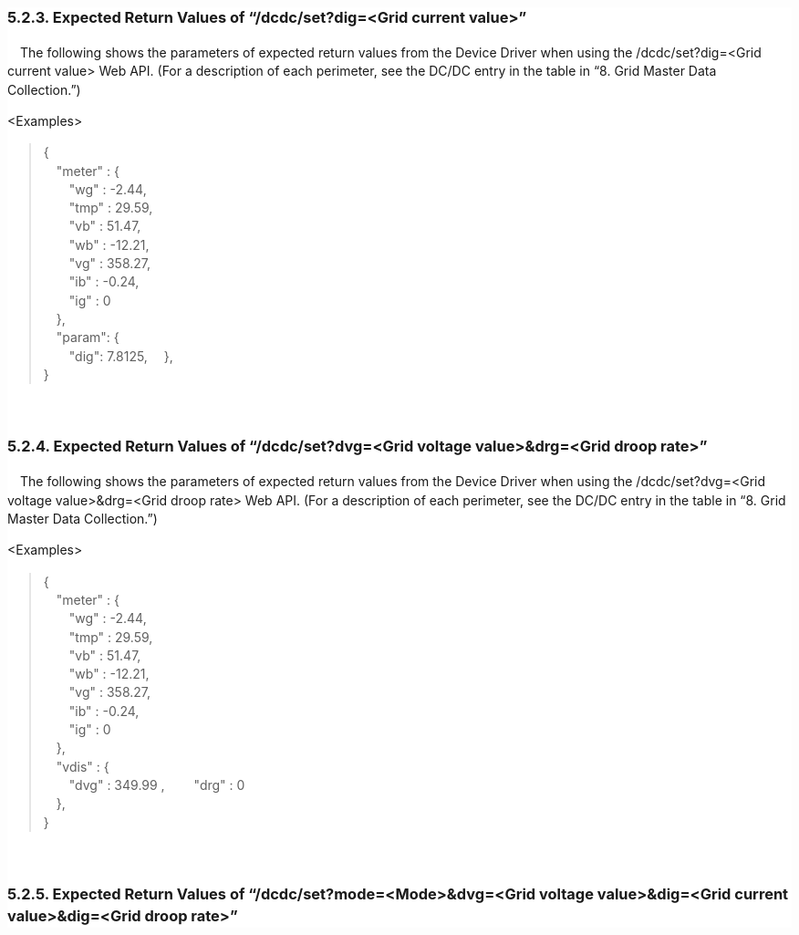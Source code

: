 
### **5.2.3. Expected Return Values of “/dcdc/set?dig=\<Grid current value\>”**

　The following shows the parameters of expected return values from the Device Driver when using the /dcdc/set?dig=\<Grid current value\> Web API. (For a description of each perimeter, see the DC/DC entry in the table in “8. Grid Master Data Collection.”)

\<Examples\>

> {  
&emsp;"meter" : {  
&emsp;&emsp;"wg" : -2.44,  
&emsp;&emsp;"tmp" : 29.59,  
&emsp;&emsp;"vb" : 51.47,  
&emsp;&emsp;"wb" : -12.21,  
&emsp;&emsp;"vg" : 358.27,  
&emsp;&emsp;"ib" : -0.24,  
&emsp;&emsp;"ig" : 0  
&emsp;},  
&emsp;"param": {  
&emsp;&emsp;"dig": 7.8125, 
&emsp;},  
}

<br>

### **5.2.4. Expected Return Values of “/dcdc/set?dvg=\<Grid voltage value\>\&drg=\<Grid droop rate\>”**

　The following shows the parameters of expected return values from the Device Driver when using the /dcdc/set?dvg=\<Grid voltage value\>\&drg=\<Grid droop rate\> Web API. (For a description of each perimeter, see the DC/DC entry in the table in “8. Grid Master Data Collection.”)

<Examples\>

> {  
&emsp;"meter" : {  
&emsp;&emsp;"wg" : -2.44,  
&emsp;&emsp;"tmp" : 29.59,  
&emsp;&emsp;"vb" : 51.47,  
&emsp;&emsp;"wb" : -12.21,  
&emsp;&emsp;"vg" : 358.27,  
&emsp;&emsp;"ib" : -0.24,  
&emsp;&emsp;"ig" : 0  
&emsp;},  
&emsp;"vdis" : {  
&emsp;&emsp;"dvg" : 349.99  ,
&emsp;&emsp;"drg" : 0  
&emsp;},  
}  

<br>

### **5.2.5. Expected Return Values of “/dcdc/set?mode=\<Mode\>\&dvg=\<Grid voltage value\>\&dig=\<Grid current value\>\&dig=\<Grid droop rate\>”**
